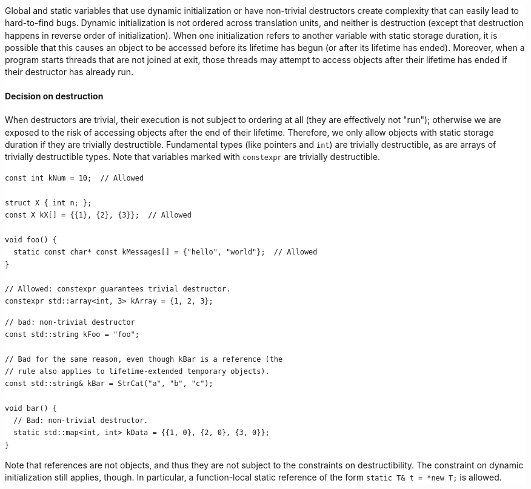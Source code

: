 Global and static variables that use dynamic initialization or have
non-trivial destructors create complexity that can easily lead to hard-to-find
bugs. Dynamic initialization is not ordered across translation units, and
neither is destruction (except that destruction
happens in reverse order of initialization). When one initialization refers to
another variable with static storage duration, it is possible that this causes
an object to be accessed before its lifetime has begun (or after its lifetime
has ended). Moreover, when a program starts threads that are not joined at exit,
those threads may attempt to access objects after their lifetime has ended if
their destructor has already run.

#### Decision on destruction

When destructors are trivial, their execution is not subject to ordering at
all (they are effectively not "run"); otherwise we are exposed to the risk of
accessing objects after the end of their lifetime. Therefore, we only allow
objects with static storage duration if they are trivially destructible.
Fundamental types (like pointers and `int`) are trivially
destructible, as are arrays of trivially destructible types. Note that
variables marked with `constexpr` are trivially destructible.

```
const int kNum = 10;  // Allowed

struct X { int n; };
const X kX[] = {{1}, {2}, {3}};  // Allowed

void foo() {
  static const char* const kMessages[] = {"hello", "world"};  // Allowed
}

// Allowed: constexpr guarantees trivial destructor.
constexpr std::array<int, 3> kArray = {1, 2, 3};
```

```
// bad: non-trivial destructor
const std::string kFoo = "foo";

// Bad for the same reason, even though kBar is a reference (the
// rule also applies to lifetime-extended temporary objects).
const std::string& kBar = StrCat("a", "b", "c");

void bar() {
  // Bad: non-trivial destructor.
  static std::map<int, int> kData = {{1, 0}, {2, 0}, {3, 0}};
}
```

Note that references are not objects, and thus they are not subject to the
constraints on destructibility. The constraint on dynamic initialization still
applies, though. In particular, a function-local static reference of the form
`static T& t = *new T;` is allowed.
